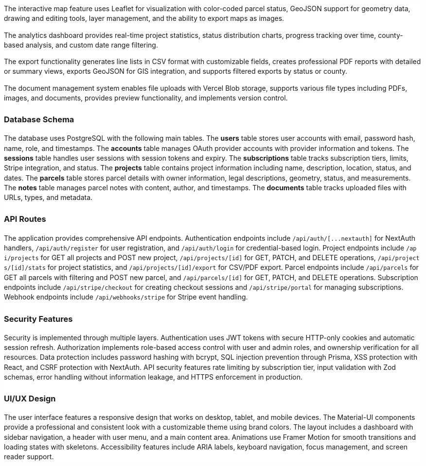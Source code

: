 The interactive map feature uses Leaflet for visualization with color-coded parcel status, GeoJSON support for geometry data, drawing and editing tools, layer management, and the ability to export maps as images.

The analytics dashboard provides real-time project statistics, status distribution charts, progress tracking over time, county-based analysis, and custom date range filtering.

The export functionality generates line lists in CSV format with customizable fields, creates professional PDF reports with detailed or summary views, exports GeoJSON for GIS integration, and supports filtered exports by status or county.

The document management system enables file uploads with Vercel Blob storage, supports various file types including PDFs, images, and documents, provides preview functionality, and implements version control.

### Database Schema

The database uses PostgreSQL with the following main tables. The **users** table stores user accounts with email, password hash, name, role, and timestamps. The **accounts** table manages OAuth provider accounts with provider information and tokens. The **sessions** table handles user sessions with session tokens and expiry. The **subscriptions** table tracks subscription tiers, limits, Stripe integration, and status. The **projects** table contains project information including name, description, location, status, and dates. The **parcels** table stores parcel details with owner information, legal descriptions, geometry, status, and measurements. The **notes** table manages parcel notes with content, author, and timestamps. The **documents** table tracks uploaded files with URLs, types, and metadata.

### API Routes

The application provides comprehensive API endpoints. Authentication endpoints include `/api/auth/[...nextauth]` for NextAuth handlers, `/api/auth/register` for user registration, and `/api/auth/login` for credential-based login. Project endpoints include `/api/projects` for GET all projects and POST new project, `/api/projects/[id]` for GET, PATCH, and DELETE operations, `/api/projects/[id]/stats` for project statistics, and `/api/projects/[id]/export` for CSV/PDF export. Parcel endpoints include `/api/parcels` for GET all parcels with filtering and POST new parcel, and `/api/parcels/[id]` for GET, PATCH, and DELETE operations. Subscription endpoints include `/api/stripe/checkout` for creating checkout sessions and `/api/stripe/portal` for managing subscriptions. Webhook endpoints include `/api/webhooks/stripe` for Stripe event handling.

### Security Features

Security is implemented through multiple layers. Authentication uses JWT tokens with secure HTTP-only cookies and automatic session refresh. Authorization implements role-based access control with user and admin roles, and ownership verification for all resources. Data protection includes password hashing with bcrypt, SQL injection prevention through Prisma, XSS protection with React, and CSRF protection with NextAuth. API security features rate limiting by subscription tier, input validation with Zod schemas, error handling without information leakage, and HTTPS enforcement in production.

### UI/UX Design

The user interface features a responsive design that works on desktop, tablet, and mobile devices. The Material-UI components provide a professional and consistent look with a customizable theme using brand colors. The layout includes a dashboard with sidebar navigation, a header with user menu, and a main content area. Animations use Framer Motion for smooth transitions and loading states with skeletons. Accessibility features include ARIA labels, keyboard navigation, focus management, and screen reader support.
